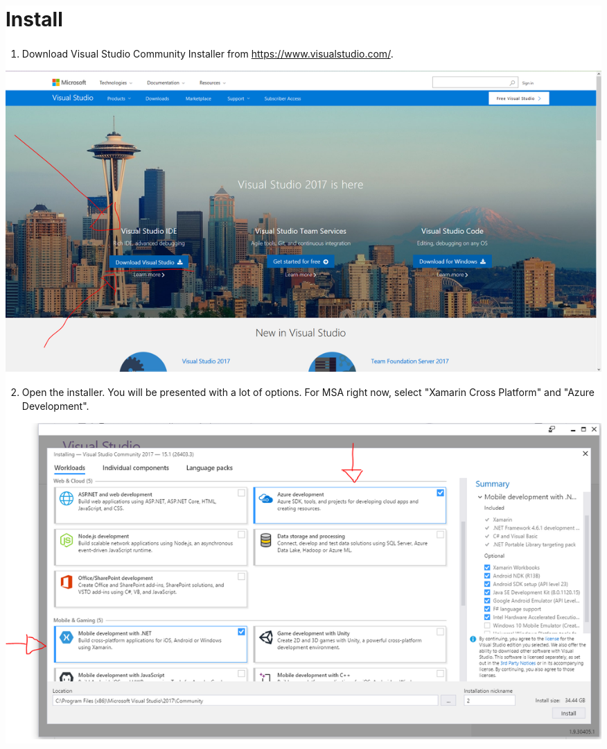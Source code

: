 # Install

1. Download Visual Studio Community Installer from https://www.visualstudio.com/.

<img src="media/image1.png"  width="1024"/>

2. Open the installer. You will be presented with a lot of options. For MSA right now, select "Xamarin Cross Platform" and "Azure Development".

<img src="media/image2.png"  width="1024"/>
